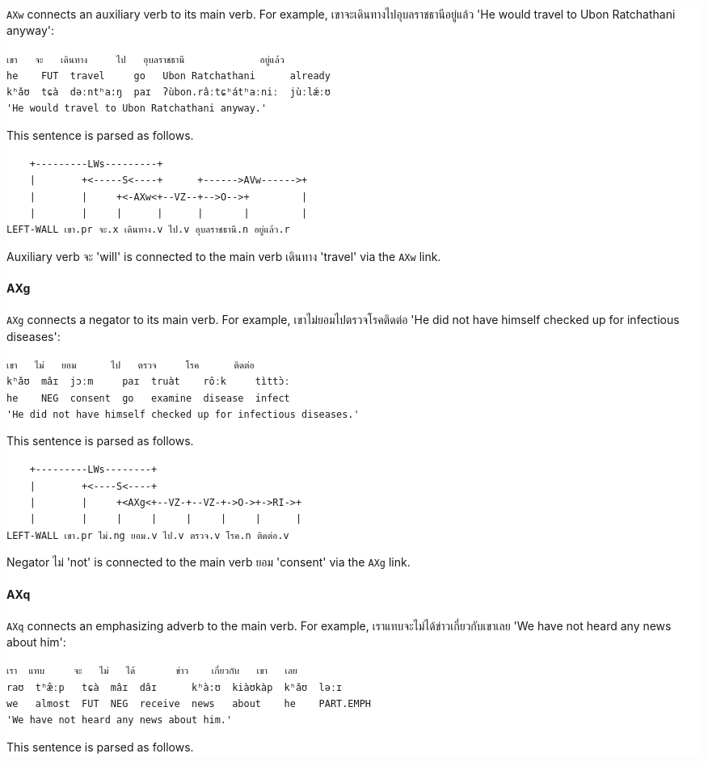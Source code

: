`AXw` connects an auxiliary verb to its main verb. For example, เขาจะเดินทางไปอุบลราชธานีอยู่แล้ว 'He would travel to Ubon Ratchathani anyway':

```
เขา   จะ   เดินทาง     ไป   อุบลราชธานี             อยู่แล้ว
he    FUT  travel     go   Ubon Ratchathani      already
kʰǎʊ  tɕà  dəːntʰa:ŋ  paɪ  ʔùbon.râːtɕʰátʰaːniː  jùːlǽːʊ
'He would travel to Ubon Ratchathani anyway.'
```

This sentence is parsed as follows.

```
    +---------LWs---------+
    |        +<-----S<----+      +------>AVw------>+
    |        |     +<-AXw<+--VZ--+-->O-->+         |
    |        |     |      |      |       |         |
LEFT-WALL เขา.pr จะ.x เดินทาง.v ไป.v อุบลราชธานี.n อยู่แล้ว.r
```

Auxiliary verb จะ 'will' is connected to the main verb เดินทาง 'travel' via the `AXw` link.

#### AXg

`AXg` connects a negator to its main verb. For example, เขาไม่ยอมไปตรวจโรคติดต่อ 'He did not have himself checked up for infectious diseases':

```
เขา   ไม่   ยอม      ไป   ตรวจ     โรค      ติดต่อ
kʰǎʊ  mâɪ  jɔːm     paɪ  truàt    rôːk     tìttɔ̀ː
he    NEG  consent  go   examine  disease  infect
'He did not have himself checked up for infectious diseases.'
```

This sentence is parsed as follows.

```
    +---------LWs--------+
    |        +<----S<----+
    |        |     +<AXg<+--VZ-+--VZ-+->O->+->RI->+
    |        |     |     |     |     |     |      |
LEFT-WALL เขา.pr ไม่.ng ยอม.v ไป.v ตรวจ.v โรค.n ติดต่อ.v
```

Negator ไม่ 'not' is connected to the main verb ยอม 'consent' via the `AXg` link.

#### AXq

`AXq` connects an emphasizing adverb to the main verb. For example, เราแทบจะไม่ได้ข่าวเกี่ยวกับเขาเลย 'We have not heard any news about him':

```
เรา  แทบ     จะ   ไม่   ได้       ข่าว    เกี่ยวกับ   เขา   เลย
raʊ  tʰæ̂ːp   tɕà  mâɪ  dâɪ      kʰà:ʊ  kiàʊkàp  kʰǎʊ  ləːɪ
we   almost  FUT  NEG  receive  news   about    he    PART.EMPH
'We have not heard any news about him.'
```

This sentence is parsed as follows.
